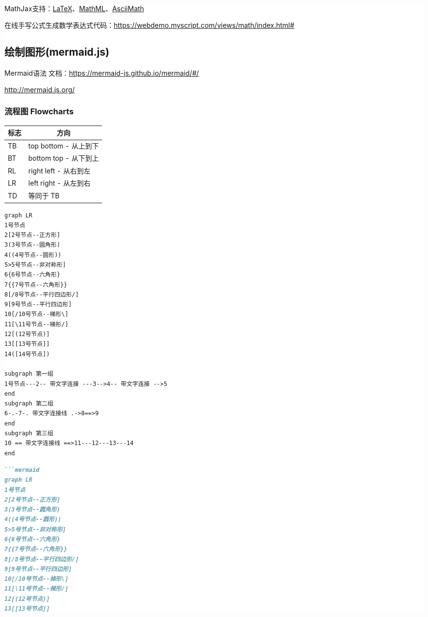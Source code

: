 MathJax支持：[LaTeX](https://en.wikibooks.org/wiki/LaTeX/Mathematics)、[MathML](https://www.w3.org/TR/MathML3/Overview.html)、[AsciiMath](http://asciimath.org/)

在线手写公式生成数学表达式代码：<https://webdemo.myscript.com/views/math/index.html#>

## 绘制图形(mermaid.js)

Mermaid语法
文档：<https://mermaid-js.github.io/mermaid/#/>

<http://mermaid.js.org/>

### 流程图 Flowcharts

标志|方向
---|---
TB|top bottom - 从上到下
BT|bottom top - 从下到上
RL|right left - 从右到左
LR|left right - 从左到右
TD|等同于 TB

```mermaid
graph LR
1号节点
2[2号节点--正方形]
3(3号节点--圆角形)
4((4号节点--圆形))
5>5号节点--非对称形]
6{6号节点--六角形}
7{{7号节点--六角形}}
8[/8号节点--平行四边形/]
9[9号节点--平行四边形]
10[/10号节点--梯形\]
11[\11号节点--梯形/]
12[(12号节点)]
13[[13号节点]]
14([14号节点])

subgraph 第一组
1号节点---2-- 带文字连接 ---3-->4-- 带文字连接 -->5
end
subgraph 第二组
6-.-7-. 带文字连接线 .->8==>9
end
subgraph 第三组
10 == 带文字连接线 ==>11---12---13---14
end
```

````md
```mermaid
graph LR
1号节点
2[2号节点--正方形]
3(3号节点--圆角形)
4((4号节点--圆形))
5>5号节点--非对称形]
6{6号节点--六角形}
7{{7号节点--六角形}}
8[/8号节点--平行四边形/]
9[9号节点--平行四边形]
10[/10号节点--梯形\]
11[\11号节点--梯形/]
12[(12号节点)]
13[[13号节点]]
````

  [1]: http://www.github.com/
  [runoob]: http://www.runoob.com/
  [1]: http://www.github.com/
  [runoob]: http://www.runoob.com/